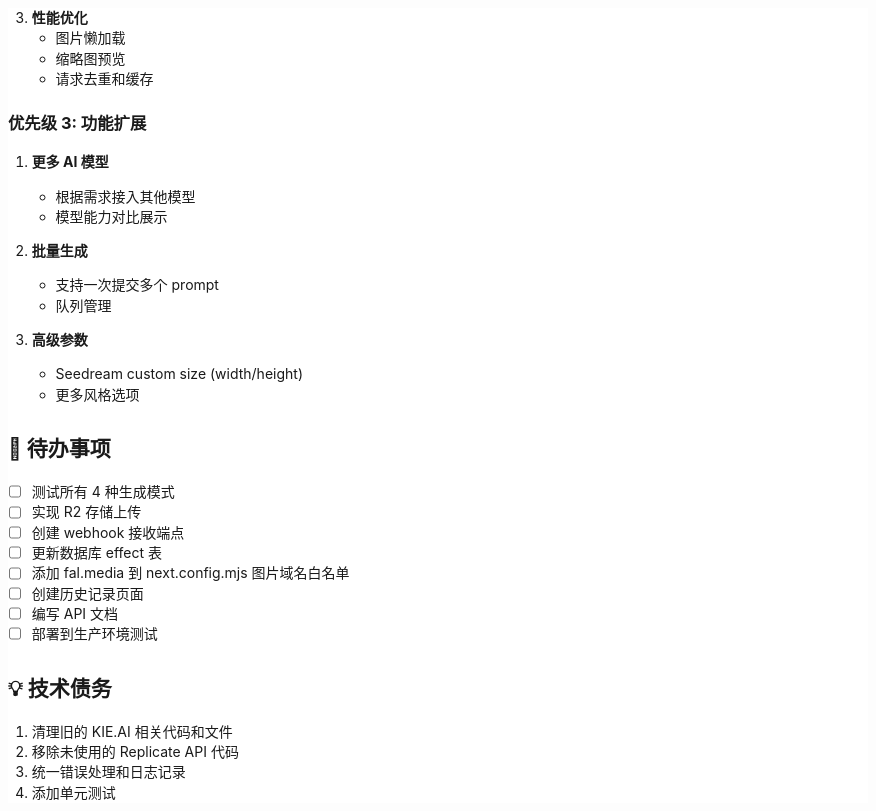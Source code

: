 3. **性能优化**
   - 图片懒加载
   - 缩略图预览
   - 请求去重和缓存

### 优先级 3: 功能扩展
1. **更多 AI 模型**
   - 根据需求接入其他模型
   - 模型能力对比展示

2. **批量生成**
   - 支持一次提交多个 prompt
   - 队列管理

3. **高级参数**
   - Seedream custom size (width/height)
   - 更多风格选项

## 📝 待办事项

- [ ] 测试所有 4 种生成模式
- [ ] 实现 R2 存储上传
- [ ] 创建 webhook 接收端点
- [ ] 更新数据库 effect 表
- [ ] 添加 fal.media 到 next.config.mjs 图片域名白名单
- [ ] 创建历史记录页面
- [ ] 编写 API 文档
- [ ] 部署到生产环境测试

## 💡 技术债务

1. 清理旧的 KIE.AI 相关代码和文件
2. 移除未使用的 Replicate API 代码
3. 统一错误处理和日志记录
4. 添加单元测试
